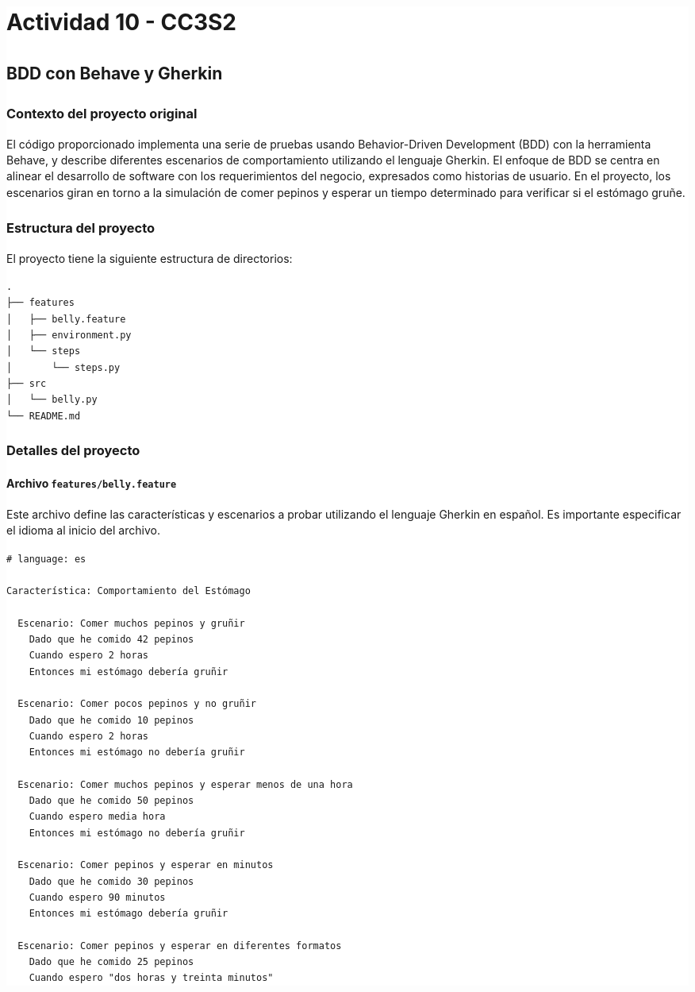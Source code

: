 # Actividad 10 - CC3S2

## BDD con Behave y Gherkin


### Contexto del proyecto original

El código proporcionado implementa una serie de pruebas usando Behavior-Driven Development (BDD) con la herramienta Behave, y describe diferentes escenarios de comportamiento utilizando el lenguaje Gherkin. El enfoque de BDD se centra en alinear el desarrollo de software con los requerimientos del negocio, expresados como historias de usuario. En el proyecto, los escenarios giran en torno a la simulación de comer pepinos y esperar un tiempo determinado para verificar si el estómago gruñe.

### Estructura del proyecto

El proyecto tiene la siguiente estructura de directorios:

```
.
├── features
│   ├── belly.feature
│   ├── environment.py
│   └── steps
│       └── steps.py
├── src
│   └── belly.py
└── README.md
```

### Detalles del proyecto

#### Archivo `features/belly.feature`

Este archivo define las características y escenarios a probar utilizando el lenguaje Gherkin en español. Es importante especificar el idioma al inicio del archivo.

```gherkin
# language: es

Característica: Comportamiento del Estómago

  Escenario: Comer muchos pepinos y gruñir
    Dado que he comido 42 pepinos
    Cuando espero 2 horas
    Entonces mi estómago debería gruñir

  Escenario: Comer pocos pepinos y no gruñir
    Dado que he comido 10 pepinos
    Cuando espero 2 horas
    Entonces mi estómago no debería gruñir

  Escenario: Comer muchos pepinos y esperar menos de una hora
    Dado que he comido 50 pepinos
    Cuando espero media hora
    Entonces mi estómago no debería gruñir

  Escenario: Comer pepinos y esperar en minutos
    Dado que he comido 30 pepinos
    Cuando espero 90 minutos
    Entonces mi estómago debería gruñir

  Escenario: Comer pepinos y esperar en diferentes formatos
    Dado que he comido 25 pepinos
    Cuando espero "dos horas y treinta minutos"
```